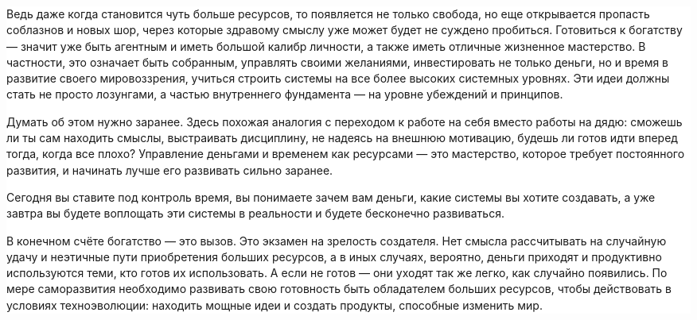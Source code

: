 Ведь даже когда становится чуть больше ресурсов, то появляется не только свобода, но еще открывается пропасть соблазнов и новых шор, через которые здравому смыслу уже может будет не суждено пробиться. Готовиться к богатству — значит уже быть агентным и иметь большой калибр личности, а также иметь отличные жизненное мастерство. В частности, это означает быть собранным, управлять своими желаниями, инвестировать не только деньги, но и время в развитие своего мировоззрения, учиться строить системы на все более высоких системных уровнях. Эти идеи должны стать не просто лозунгами, а частью внутреннего фундамента — на уровне убеждений и принципов.

Думать об этом нужно заранее. Здесь похожая аналогия с переходом к работе на себя вместо работы на дядю: сможешь ли ты сам находить смыслы, выстраивать дисциплину, не надеясь на внешнюю мотивацию, будешь ли готов идти вперед тогда, когда все плохо? Управление деньгами и временем как ресурсами — это мастерство, которое требует постоянного развития, и начинать лучше его развивать сильно заранее.

Сегодня вы ставите под контроль время, вы понимаете зачем вам деньги, какие системы вы хотите создавать, а уже завтра вы будете воплощать эти системы в реальности и будете бесконечно развиваться.

В конечном счёте богатство — это вызов. Это экзамен на зрелость создателя. Нет смысла рассчитывать на случайную удачу и неэтичные пути приобретения больших ресурсов, а в иных случаях, вероятно, деньги приходят и продуктивно используются теми, кто готов их использовать. А если не готов — они уходят так же легко, как случайно появились. По мере саморазвития необходимо развивать свою готовность быть обладателем больших ресурсов, чтобы действовать в условиях техноэволюции: находить мощные идеи и создать продукты, способные изменить мир.